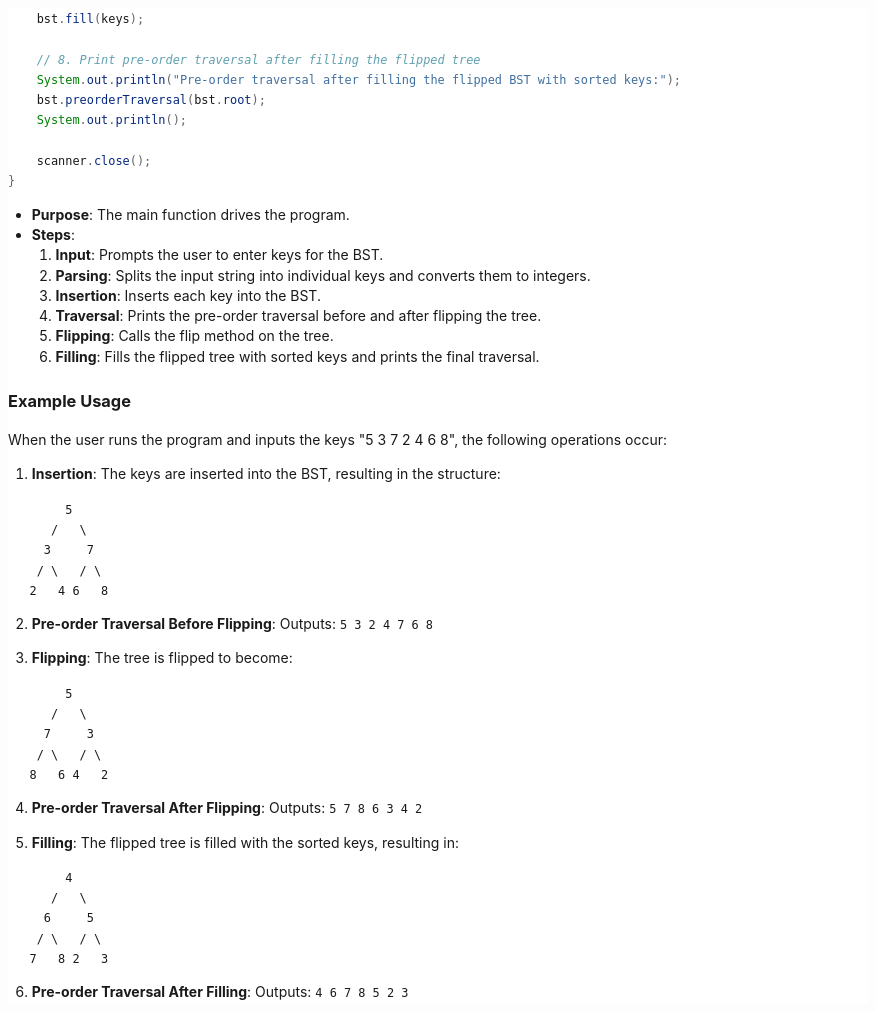```java
    bst.fill(keys);

    // 8. Print pre-order traversal after filling the flipped tree
    System.out.println("Pre-order traversal after filling the flipped BST with sorted keys:");
    bst.preorderTraversal(bst.root);
    System.out.println();

    scanner.close();
}
```
- **Purpose**: The main function drives the program.
- **Steps**:
  1. **Input**: Prompts the user to enter keys for the BST.
  2. **Parsing**: Splits the input string into individual keys and converts them to integers.
  3. **Insertion**: Inserts each key into the BST.
  4. **Traversal**: Prints the pre-order traversal before and after flipping the tree.
  5. **Flipping**: Calls the flip method on the tree.
  6. **Filling**: Fills the flipped tree with sorted keys and prints the final traversal.

### Example Usage
When the user runs the program and inputs the keys "5 3 7 2 4 6 8", the following operations occur:

1. **Insertion**: The keys are inserted into the BST, resulting in the structure:
```
        5
      /   \
     3     7
    / \   / \
   2   4 6   8
```

2. **Pre-order Traversal Before Flipping**: Outputs: `5 3 2 4 7 6 8`

3. **Flipping**: The tree is flipped to become:
```
        5
      /   \
     7     3
    / \   / \
   8   6 4   2
```

4. **Pre-order Traversal After Flipping**: Outputs: `5 7 8 6 3 4 2`

5. **Filling**: The flipped tree is filled with the sorted keys, resulting in:
```
        4
      /   \
     6     5
    / \   / \
   7   8 2   3
```

6. **Pre-order Traversal After Filling**: Outputs: `4 6 7 8 5 2 3`
